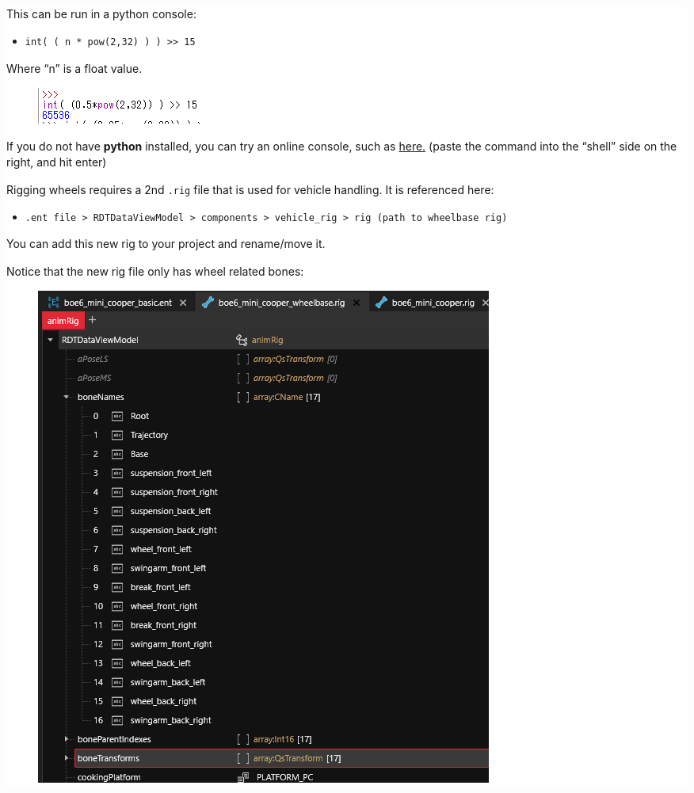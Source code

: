 This can be run in a python console:

* `int( ( n * pow(2,32) ) ) >> 15`

Where “n” is a float value.

<figure><img src="../../../.gitbook/assets/image205.png" alt=""><figcaption></figcaption></figure>

If you do not have **python** installed, you can try an online console, such as [here.](https://www.programiz.com/python-programming/online-compiler/) (paste the command into the “shell” side on the right, and hit enter)

Rigging wheels requires a 2nd `.rig` file that is used for vehicle handling. It is referenced here:

* `.ent file > RDTDataViewModel > components > vehicle_rig > rig (path to wheelbase rig)`

You can add this new rig to your project and rename/move it.&#x20;

Notice that the new rig file only has wheel related bones:

<figure><img src="../../../.gitbook/assets/image52.png" alt=""><figcaption></figcaption></figure>
